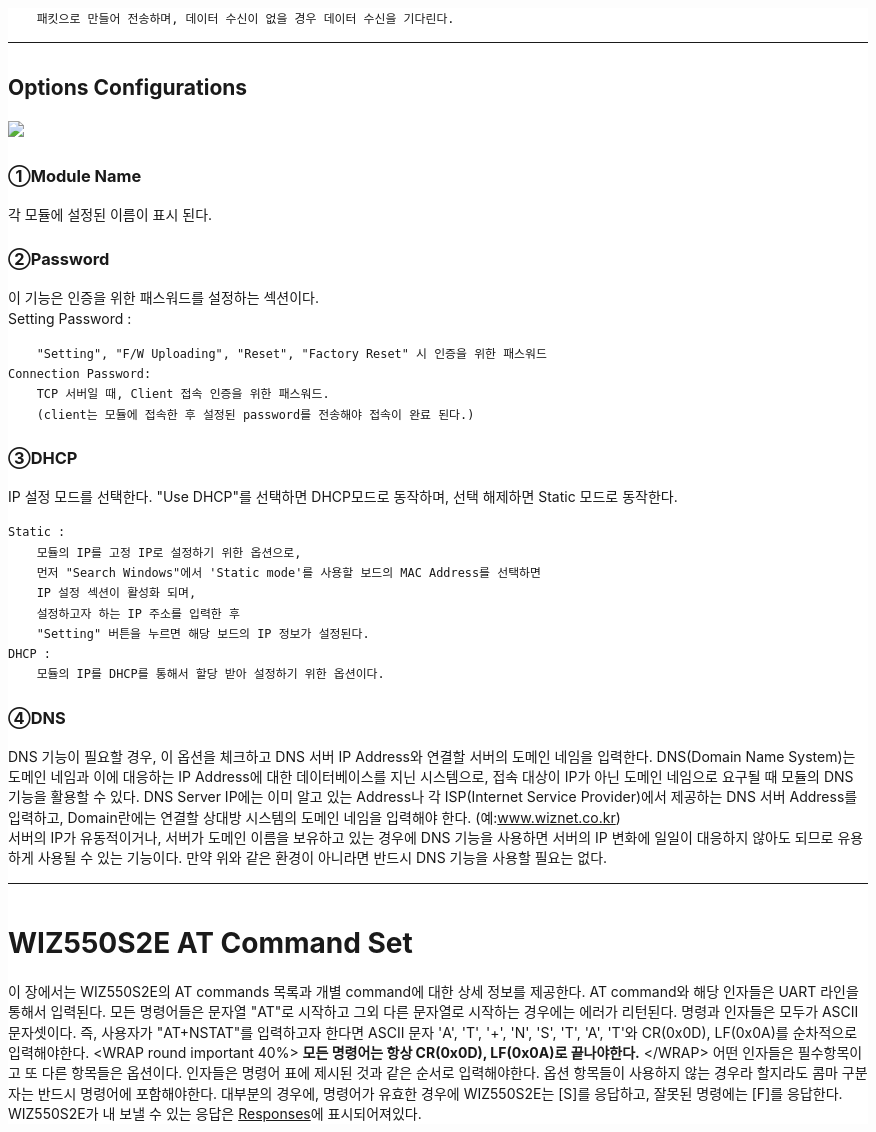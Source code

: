         패킷으로 만들어 전송하며, 데이터 수신이 없을 경우 데이터 수신을 기다린다.

-----

## Options Configurations

![](/products/wiz550s2e/wiz550s2epg_kr/configtool/option_config.png)

### ①Module Name

각 모듈에 설정된 이름이 표시 된다.  

### ②Password

이 기능은 인증을 위한 패스워드를 설정하는 섹션이다.  
Setting Password :

``` 
    "Setting", "F/W Uploading", "Reset", "Factory Reset" 시 인증을 위한 패스워드
Connection Password: 
    TCP 서버일 때, Client 접속 인증을 위한 패스워드.
    (client는 모듈에 접속한 후 설정된 password를 전송해야 접속이 완료 된다.)
```

### ③DHCP

IP 설정 모드를 선택한다. "Use DHCP"를 선택하면 DHCP모드로 동작하며, 선택 해제하면 Static 모드로 동작한다.

    Static : 
        모듈의 IP를 고정 IP로 설정하기 위한 옵션으로, 
        먼저 "Search Windows"에서 'Static mode'를 사용할 보드의 MAC Address를 선택하면 
        IP 설정 섹션이 활성화 되며, 
        설정하고자 하는 IP 주소를 입력한 후 
        "Setting" 버튼을 누르면 해당 보드의 IP 정보가 설정된다.
    DHCP : 
        모듈의 IP를 DHCP를 통해서 할당 받아 설정하기 위한 옵션이다.

### ④DNS

DNS 기능이 필요할 경우, 이 옵션을 체크하고 DNS 서버 IP Address와 연결할 서버의 도메인 네임을 입력한다.
DNS(Domain Name System)는 도메인 네임과 이에 대응하는 IP Address에 대한 데이터베이스를 지닌
시스템으로, 접속 대상이 IP가 아닌 도메인 네임으로 요구될 때 모듈의 DNS 기능을 활용할 수 있다. DNS
Server IP에는 이미 알고 있는 Address나 각 ISP(Internet Service Provider)에서 제공하는
DNS 서버 Address를 입력하고, Domain란에는 연결할 상대방 시스템의 도메인 네임을 입력해야 한다.
(예:www.wiznet.co.kr)  
서버의 IP가 유동적이거나, 서버가 도메인 이름을 보유하고 있는 경우에 DNS 기능을 사용하면 서버의 IP 변화에 일일이 대응하지
않아도 되므로 유용하게 사용될 수 있는 기능이다. 만약 위와 같은 환경이 아니라면 반드시 DNS 기능을 사용할 필요는 없다.

-----
# WIZ550S2E AT Command Set

이 장에서는 WIZ550S2E의 AT commands 목록과 개별 command에 대한 상세 정보를 제공한다. AT
command와 해당 인자들은 UART 라인을 통해서 입력된다. 모든 명령어들은 문자열 "AT"로 시작하고 그외 다른 문자열로
시작하는 경우에는 에러가 리턴된다. 명령과 인자들은 모두가 ASCII 문자셋이다. 즉, 사용자가 "AT+NSTAT"를 입력하고자
한다면 ASCII 문자 'A', 'T', '+', 'N', 'S', 'T', 'A', 'T'와 CR(0x0D),
LF(0x0A)를 순차적으로 입력해야한다. \<WRAP round important 40%\> **모든 명령어는 항상
CR(0x0D), LF(0x0A)로 끝나야한다.** \</WRAP\> 어떤 인자들은 필수항목이고 또 다른 항목들은 옵션이다.
인자들은 명령어 표에 제시된 것과 같은 순서로 입력해야한다. 옵션 항목들이 사용하지 않는 경우라 할지라도 콤마 구분자는
반드시 명령어에 포함해야한다. 대부분의 경우에, 명령어가 유효한 경우에 WIZ550S2E는 \[S\]를 응답하고, 잘못된 명령에는
\[F\]를 응답한다. WIZ550S2E가 내 보낼 수 있는 응답은
[Responses](/products/wiz550s2e/wiz550s2epg_kr&#responses)에 표시되어져있다.
